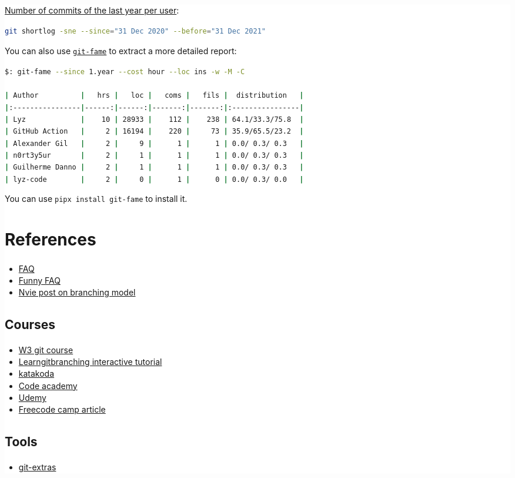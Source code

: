 [Number of commits of the last year per user](https://stackoverflow.com/questions/31190474/how-to-count-git-commits-per-user-in-a-date-range):

```bash
git shortlog -sne --since="31 Dec 2020" --before="31 Dec 2021"
```

You can also use [`git-fame`](https://github.com/casperdcl/git-fame#usage) to
extract a more detailed report:

```bash
$: git-fame --since 1.year --cost hour --loc ins -w -M -C

| Author          |   hrs |   loc |   coms |   fils |  distribution   |
|:----------------|------:|------:|-------:|-------:|:----------------|
| Lyz             |    10 | 28933 |    112 |    238 | 64.1/33.3/75.8  |
| GitHub Action   |     2 | 16194 |    220 |     73 | 35.9/65.5/23.2  |
| Alexander Gil   |     2 |     9 |      1 |      1 | 0.0/ 0.3/ 0.3   |
| n0rt3y5ur       |     2 |     1 |      1 |      1 | 0.0/ 0.3/ 0.3   |
| Guilherme Danno |     2 |     1 |      1 |      1 | 0.0/ 0.3/ 0.3   |
| lyz-code        |     2 |     0 |      1 |      0 | 0.0/ 0.3/ 0.0   |
```

You can use `pipx install git-fame` to install it.

# References

- [FAQ](https://github.com/k88hudson/git-flight-rules)
- [Funny FAQ](http://ohshitgit.com/)
- [Nvie post on branching model](http://nvie.com/posts/a-successful-git-branching-model/)

## Courses

- [W3 git course](https://www.w3schools.com/git/default.asp)
- [Learngitbranching interactive tutorial](https://learngitbranching.js.org/)
- [katakoda](https://www.katacoda.com/courses/git)
- [Code academy](https://www.codecademy.com/learn/learn-git)
- [Udemy](https://www.udemy.com/course/learngit/)
- [Freecode camp article](https://www.freecodecamp.org/news/learn-the-basics-of-git-in-under-10-minutes-da548267cc91/)

## Tools

- [git-extras](https://github.com/tj/git-extras/blob/master/Commands.md)

